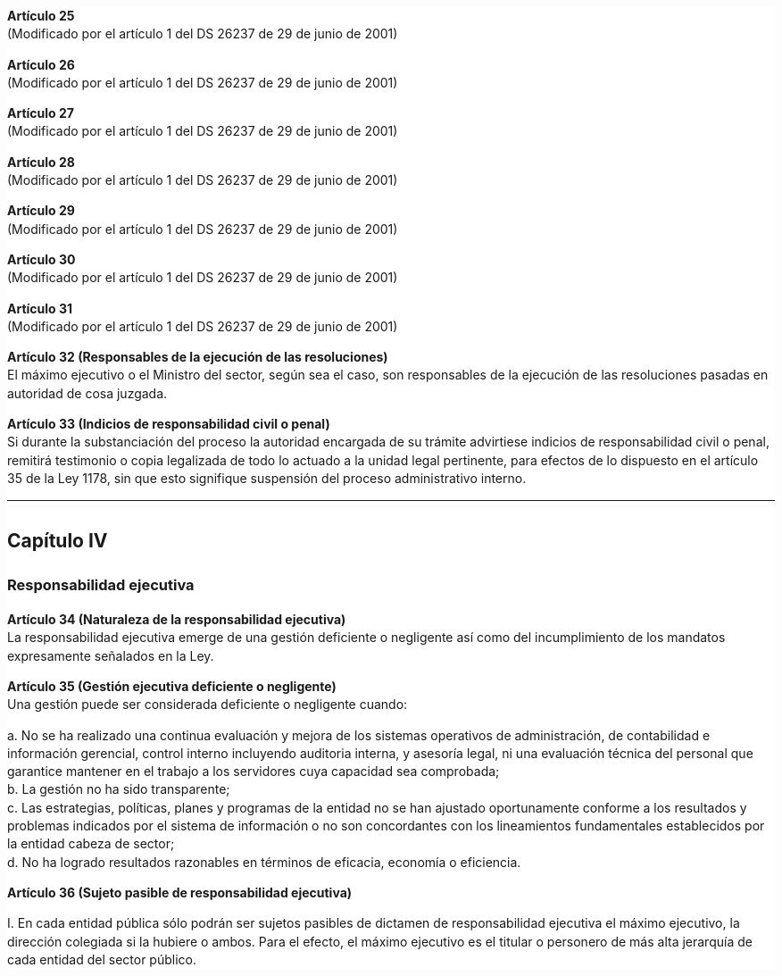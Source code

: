 **Artículo 25**  
(Modificado por el artículo 1 del DS 26237 de 29 de junio de 2001)  

**Artículo 26**  
(Modificado por el artículo 1 del DS 26237 de 29 de junio de 2001)  

**Artículo 27**  
(Modificado por el artículo 1 del DS 26237 de 29 de junio de 2001)  

**Artículo 28**  
(Modificado por el artículo 1 del DS 26237 de 29 de junio de 2001)  

**Artículo 29**  
(Modificado por el artículo 1 del DS 26237 de 29 de junio de 2001)  

**Artículo 30**  
(Modificado por el artículo 1 del DS 26237 de 29 de junio de 2001)  

**Artículo 31**  
(Modificado por el artículo 1 del DS 26237 de 29 de junio de 2001)  

**Artículo 32 (Responsables de la ejecución de las resoluciones)**  
El máximo ejecutivo o el Ministro del sector, según sea el caso, son responsables de la ejecución de las resoluciones pasadas en autoridad de cosa juzgada.  

**Artículo 33 (Indicios de responsabilidad civil o penal)**  
Si durante la substanciación del proceso la autoridad encargada de su trámite advirtiese indicios de responsabilidad civil o penal, remitirá testimonio o copia legalizada de todo lo actuado a la unidad legal pertinente, para efectos de lo dispuesto en el artículo 35 de la Ley 1178, sin que esto signifique suspensión del proceso administrativo interno.  

---

## Capítulo IV  
### Responsabilidad ejecutiva  

**Artículo 34 (Naturaleza de la responsabilidad ejecutiva)**  
La responsabilidad ejecutiva emerge de una gestión deficiente o negligente así como del incumplimiento de los mandatos expresamente señalados en la Ley.  

**Artículo 35 (Gestión ejecutiva deficiente o negligente)**  
Una gestión puede ser considerada deficiente o negligente cuando:  

a. No se ha realizado una continua evaluación y mejora de los sistemas operativos de administración, de contabilidad e información gerencial, control interno incluyendo auditoria interna, y asesoría legal, ni una evaluación técnica del personal que garantice mantener en el trabajo a los servidores cuya capacidad sea comprobada;  
b. La gestión no ha sido transparente;  
c. Las estrategias, políticas, planes y programas de la entidad no se han ajustado oportunamente conforme a los resultados y problemas indicados por el sistema de información o no son concordantes con los lineamientos fundamentales establecidos por la entidad cabeza de sector;  
d. No ha logrado resultados razonables en términos de eficacia, economía o eficiencia.  

**Artículo 36 (Sujeto pasible de responsabilidad ejecutiva)**  

I. En cada entidad pública sólo podrán ser sujetos pasibles de dictamen de responsabilidad ejecutiva el máximo ejecutivo, la dirección colegiada si la hubiere o ambos. Para el efecto, el máximo ejecutivo es el titular o personero de más alta jerarquía de cada entidad del sector público.  
